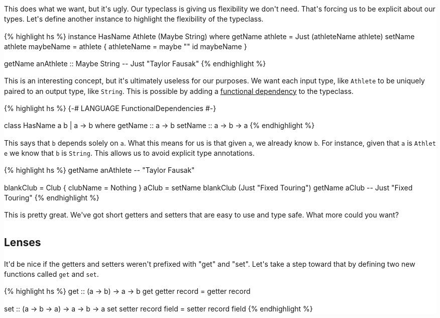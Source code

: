 This does what we want, but it's ugly. Our typeclass is giving us flexibility we
don't need. That's forcing us to be explicit about our types. Let's define
another instance to highlight the flexibility of the typeclass.

{% highlight hs %}
instance HasName Athlete (Maybe String) where
  getName athlete = Just (athleteName athlete)
  setName athlete maybeName = athlete { athleteName = maybe "" id maybeName }

getName anAthlete :: Maybe String
-- Just "Taylor Fausak"
{% endhighlight %}

This is an interesting concept, but it's ultimately useless for our purposes. We
want each input type, like `Athlete` to be uniquely paired to an output type,
like `String`. This is possible by adding a [functional dependency][10] to the
typeclass.

{% highlight hs %}
{-# LANGUAGE FunctionalDependencies #-}

class HasName a b | a -> b where
  getName :: a -> b
  setName :: a -> b -> a
{% endhighlight %}

This says that `b` depends solely on `a`. What this means for us is that given
`a`, we already know `b`. For instance, given that `a` is `Athlete` we know that
`b` is `String`. This allows us to avoid explicit type annotations.

{% highlight hs %}
getName anAthlete
-- "Taylor Fausak"

blankClub = Club { clubName = Nothing }
aClub = setName blankClub (Just "Fixed Touring")
getName aClub
-- Just "Fixed Touring"
{% endhighlight %}

This is pretty great. We've got short getters and setters that are easy to use
and type safe. What more could you want?

## Lenses

It'd be nice if the getters and setters weren't prefixed with "get" and "set".
Let's take a step toward that by defining two new functions called `get` and
`set`.

{% highlight hs %}
get :: (a -> b) -> a -> b
get getter record = getter record

set :: (a -> b -> a) -> a -> b -> a
set setter record field = setter record field
{% endhighlight %}


[1]: /static/images/2014/08/03/lens.png
[2]: http://strava.github.io/api/
[3]: https://github.com/tfausak/strive
[4]: https://github.com/tfausak/strive/issues/44
[5]: http://lens.github.io/
[6]: http://creately.com/diagram/h5nyo9ne1/Hierarchy
[7]: https://ghc.haskell.org/trac/haskell-prime/wiki/MultiParamTypeClasses
[8]: https://ghc.haskell.org/trac/haskell-prime/wiki/TypeSynonymInstances
[9]: https://ghc.haskell.org/trac/haskell-prime/wiki/FlexibleInstances
[10]: https://ghc.haskell.org/trac/haskell-prime/wiki/FunctionalDependencies
[11]: http://blog.jakubarnold.cz/2014/07/14/lens-tutorial-introduction-part-1.html
[12]: https://www.fpcomplete.com/user/tel/a-little-lens-starter-tutorial